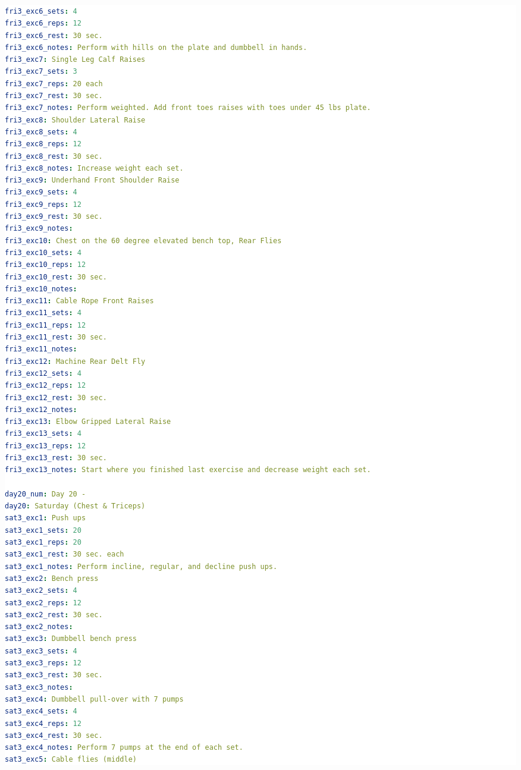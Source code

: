 ```yaml
fri3_exc6_sets: 4
fri3_exc6_reps: 12
fri3_exc6_rest: 30 sec.
fri3_exc6_notes: Perform with hills on the plate and dumbbell in hands.
fri3_exc7: Single Leg Calf Raises
fri3_exc7_sets: 3
fri3_exc7_reps: 20 each
fri3_exc7_rest: 30 sec.
fri3_exc7_notes: Perform weighted. Add front toes raises with toes under 45 lbs plate.
fri3_exc8: Shoulder Lateral Raise
fri3_exc8_sets: 4
fri3_exc8_reps: 12
fri3_exc8_rest: 30 sec.
fri3_exc8_notes: Increase weight each set.
fri3_exc9: Underhand Front Shoulder Raise
fri3_exc9_sets: 4
fri3_exc9_reps: 12
fri3_exc9_rest: 30 sec.
fri3_exc9_notes:
fri3_exc10: Chest on the 60 degree elevated bench top, Rear Flies
fri3_exc10_sets: 4
fri3_exc10_reps: 12
fri3_exc10_rest: 30 sec.
fri3_exc10_notes:
fri3_exc11: Cable Rope Front Raises
fri3_exc11_sets: 4
fri3_exc11_reps: 12
fri3_exc11_rest: 30 sec.
fri3_exc11_notes:
fri3_exc12: Machine Rear Delt Fly
fri3_exc12_sets: 4
fri3_exc12_reps: 12
fri3_exc12_rest: 30 sec.
fri3_exc12_notes:
fri3_exc13: Elbow Gripped Lateral Raise
fri3_exc13_sets: 4
fri3_exc13_reps: 12
fri3_exc13_rest: 30 sec.
fri3_exc13_notes: Start where you finished last exercise and decrease weight each set.

day20_num: Day 20 -
day20: Saturday (Chest & Triceps)
sat3_exc1: Push ups
sat3_exc1_sets: 20
sat3_exc1_reps: 20
sat3_exc1_rest: 30 sec. each
sat3_exc1_notes: Perform incline, regular, and decline push ups.
sat3_exc2: Bench press
sat3_exc2_sets: 4
sat3_exc2_reps: 12
sat3_exc2_rest: 30 sec.
sat3_exc2_notes:
sat3_exc3: Dumbbell bench press
sat3_exc3_sets: 4
sat3_exc3_reps: 12
sat3_exc3_rest: 30 sec.
sat3_exc3_notes:
sat3_exc4: Dumbbell pull-over with 7 pumps
sat3_exc4_sets: 4
sat3_exc4_reps: 12
sat3_exc4_rest: 30 sec.
sat3_exc4_notes: Perform 7 pumps at the end of each set.
sat3_exc5: Cable flies (middle)
```